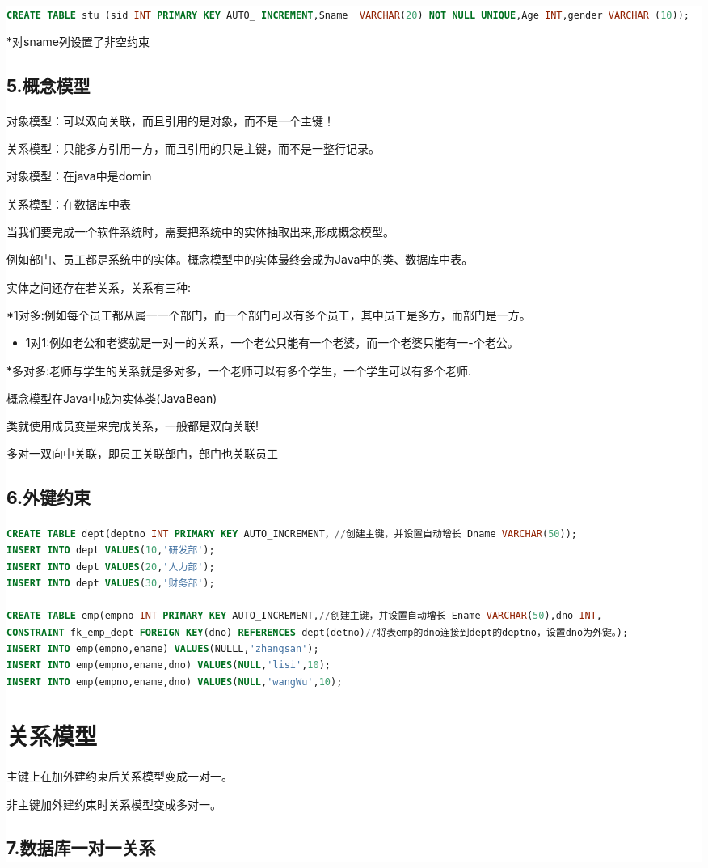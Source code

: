 ```sql
CREATE TABLE stu (sid INT PRIMARY KEY AUTO_ INCREMENT,Sname  VARCHAR(20) NOT NULL UNIQUE,Age INT,gender VARCHAR (10));
```

*对sname列设置了非空约束

## 5.概念模型

对象模型：可以双向关联，而且引用的是对象，而不是一个主键！

关系模型：只能多方引用一方，而且引用的只是主键，而不是一整行记录。

对象模型：在java中是domin

关系模型：在数据库中表

当我们要完成一个软件系统时，需要把系统中的实体抽取出来,形成概念模型。

例如部门、员工都是系统中的实体。概念模型中的实体最终会成为Java中的类、数据库中表。

实体之间还存在若关系，关系有三种:

*1对多:例如每个员工都从属一一个部门，而一个部门可以有多个员工，其中员工是多方，而部门是一方。

* 1对1:例如老公和老婆就是一对一的关系，一个老公只能有一个老婆，而一个老婆只能有一-个老公。

*多对多:老师与学生的关系就是多对多，一个老师可以有多个学生，一个学生可以有多个老师.

概念模型在Java中成为实体类(JavaBean)

类就使用成员变量来完成关系，一般都是双向关联!

多对一双向中关联，即员工关联部门，部门也关联员工

## 6.外键约束

```sql
CREATE TABLE dept(deptno INT PRIMARY KEY AUTO_INCREMENT，//创建主键，并设置自动增长 Dname VARCHAR(50));
INSERT INTO dept VALUES(10,'研发部');
INSERT INTO dept VALUES(20,'人力部');
INSERT INTO dept VALUES(30,'财务部');

CREATE TABLE emp(empno INT PRIMARY KEY AUTO_INCREMENT,//创建主键，并设置自动增长 Ename VARCHAR(50),dno INT,
CONSTRAINT fk_emp_dept FOREIGN KEY(dno) REFERENCES dept(detno)//将表emp的dno连接到dept的deptno，设置dno为外键。);
INSERT INTO emp(empno,ename) VALUES(NULLL,'zhangsan');
INSERT INTO emp(empno,ename,dno) VALUES(NULL,'lisi',10);
INSERT INTO emp(empno,ename,dno) VALUES(NULL,'wangWu',10);
```

# 关系模型

主键上在加外建约束后关系模型变成一对一。

非主键加外建约束时关系模型变成多对一。

## 7.数据库一对一关系
